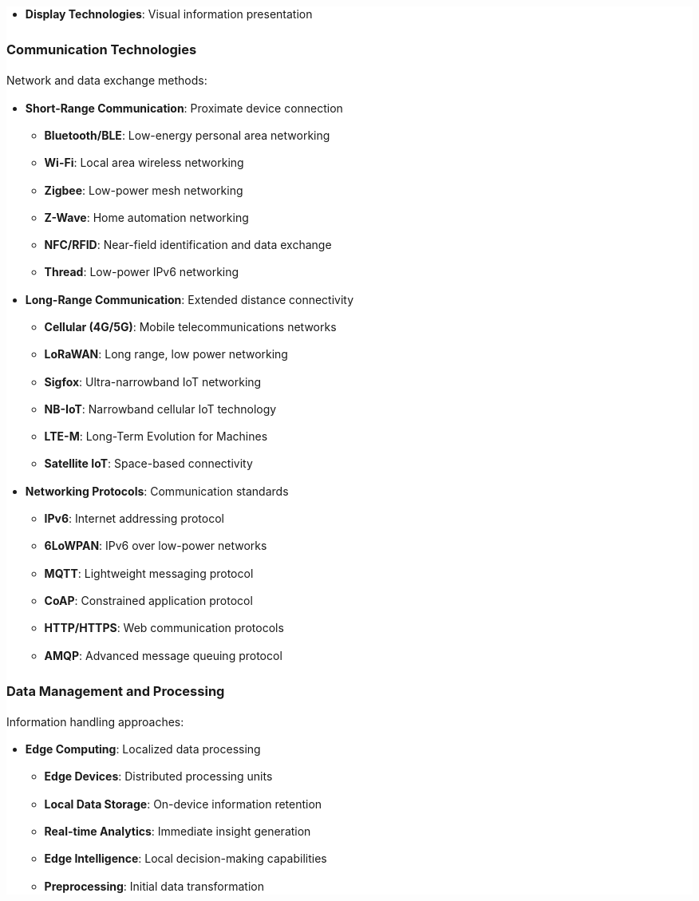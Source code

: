   - **Display Technologies**: Visual information presentation

### Communication Technologies

Network and data exchange methods:

- **Short-Range Communication**: Proximate device connection

  - **Bluetooth/BLE**: Low-energy personal area networking

  - **Wi-Fi**: Local area wireless networking

  - **Zigbee**: Low-power mesh networking

  - **Z-Wave**: Home automation networking

  - **NFC/RFID**: Near-field identification and data exchange

  - **Thread**: Low-power IPv6 networking

- **Long-Range Communication**: Extended distance connectivity

  - **Cellular (4G/5G)**: Mobile telecommunications networks

  - **LoRaWAN**: Long range, low power networking

  - **Sigfox**: Ultra-narrowband IoT networking

  - **NB-IoT**: Narrowband cellular IoT technology

  - **LTE-M**: Long-Term Evolution for Machines

  - **Satellite IoT**: Space-based connectivity

- **Networking Protocols**: Communication standards

  - **IPv6**: Internet addressing protocol

  - **6LoWPAN**: IPv6 over low-power networks

  - **MQTT**: Lightweight messaging protocol

  - **CoAP**: Constrained application protocol

  - **HTTP/HTTPS**: Web communication protocols

  - **AMQP**: Advanced message queuing protocol

### Data Management and Processing

Information handling approaches:

- **Edge Computing**: Localized data processing

  - **Edge Devices**: Distributed processing units

  - **Local Data Storage**: On-device information retention

  - **Real-time Analytics**: Immediate insight generation

  - **Edge Intelligence**: Local decision-making capabilities

  - **Preprocessing**: Initial data transformation
